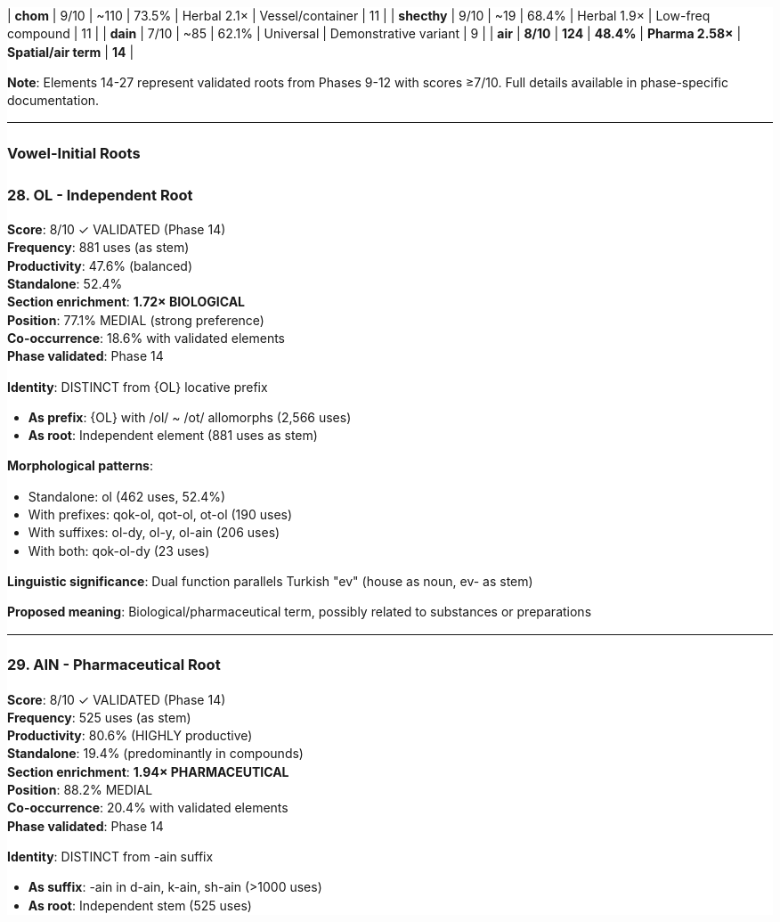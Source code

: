 | **chom** | 9/10 | ~110 | 73.5% | Herbal 2.1× | Vessel/container | 11 |
| **shecthy** | 9/10 | ~19 | 68.4% | Herbal 1.9× | Low-freq compound | 11 |
| **dain** | 7/10 | ~85 | 62.1% | Universal | Demonstrative variant | 9 |
| **air** | **8/10** | **124** | **48.4%** | **Pharma 2.58×** | **Spatial/air term** | **14** |

**Note**: Elements 14-27 represent validated roots from Phases 9-12 with scores ≥7/10. Full details available in phase-specific documentation.

---

### Vowel-Initial Roots

### 28. OL - Independent Root

**Score**: 8/10 ✓ VALIDATED (Phase 14)  
**Frequency**: 881 uses (as stem)  
**Productivity**: 47.6% (balanced)  
**Standalone**: 52.4%  
**Section enrichment**: **1.72× BIOLOGICAL**  
**Position**: 77.1% MEDIAL (strong preference)  
**Co-occurrence**: 18.6% with validated elements  
**Phase validated**: Phase 14  

**Identity**: DISTINCT from {OL} locative prefix
- **As prefix**: {OL} with /ol/ ~ /ot/ allomorphs (2,566 uses)
- **As root**: Independent element (881 uses as stem)

**Morphological patterns**:
- Standalone: ol (462 uses, 52.4%)
- With prefixes: qok-ol, qot-ol, ot-ol (190 uses)
- With suffixes: ol-dy, ol-y, ol-ain (206 uses)
- With both: qok-ol-dy (23 uses)

**Linguistic significance**: Dual function parallels Turkish "ev" (house as noun, ev- as stem)

**Proposed meaning**: Biological/pharmaceutical term, possibly related to substances or preparations

---

### 29. AIN - Pharmaceutical Root

**Score**: 8/10 ✓ VALIDATED (Phase 14)  
**Frequency**: 525 uses (as stem)  
**Productivity**: 80.6% (HIGHLY productive)  
**Standalone**: 19.4% (predominantly in compounds)  
**Section enrichment**: **1.94× PHARMACEUTICAL**  
**Position**: 88.2% MEDIAL  
**Co-occurrence**: 20.4% with validated elements  
**Phase validated**: Phase 14  

**Identity**: DISTINCT from -ain suffix
- **As suffix**: -ain in d-ain, k-ain, sh-ain (>1000 uses)
- **As root**: Independent stem (525 uses)
